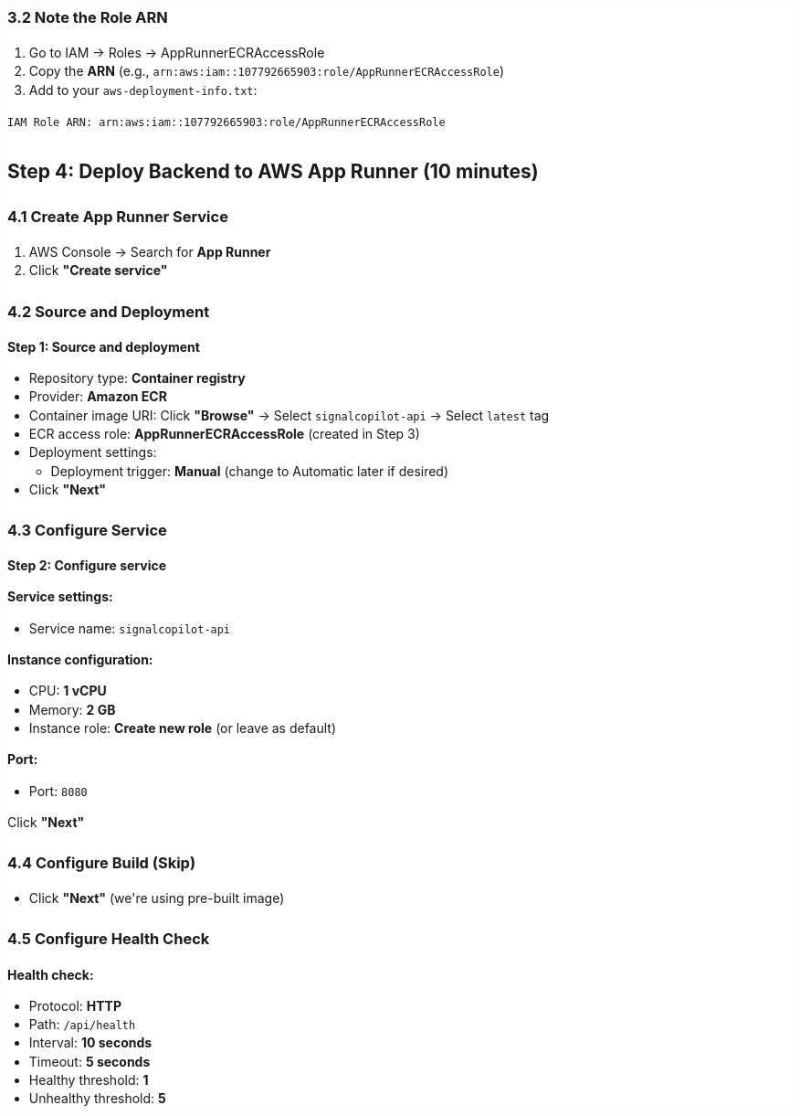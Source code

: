 ### 3.2 Note the Role ARN
1. Go to IAM → Roles → AppRunnerECRAccessRole
2. Copy the **ARN** (e.g., `arn:aws:iam::107792665903:role/AppRunnerECRAccessRole`)
3. Add to your `aws-deployment-info.txt`:
```
IAM Role ARN: arn:aws:iam::107792665903:role/AppRunnerECRAccessRole
```

## Step 4: Deploy Backend to AWS App Runner (10 minutes)

### 4.1 Create App Runner Service
1. AWS Console → Search for **App Runner**
2. Click **"Create service"**

### 4.2 Source and Deployment

**Step 1: Source and deployment**
- Repository type: **Container registry**
- Provider: **Amazon ECR**
- Container image URI: Click **"Browse"** → Select `signalcopilot-api` → Select `latest` tag
- ECR access role: **AppRunnerECRAccessRole** (created in Step 3)
- Deployment settings:
  - Deployment trigger: **Manual** (change to Automatic later if desired)
- Click **"Next"**

### 4.3 Configure Service

**Step 2: Configure service**

**Service settings:**
- Service name: `signalcopilot-api`

**Instance configuration:**
- CPU: **1 vCPU**
- Memory: **2 GB**
- Instance role: **Create new role** (or leave as default)

**Port:**
- Port: `8080`

Click **"Next"**

### 4.4 Configure Build (Skip)
- Click **"Next"** (we're using pre-built image)

### 4.5 Configure Health Check

**Health check:**
- Protocol: **HTTP**
- Path: `/api/health`
- Interval: **10 seconds**
- Timeout: **5 seconds**
- Healthy threshold: **1**
- Unhealthy threshold: **5**
